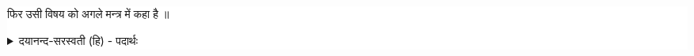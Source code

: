 फिर उसी विषय को अगले मन्त्र में कहा है ॥
</details>
<details><summary>दयानन्द-सरस्वती (हि) - पदार्थः</summary></details>
